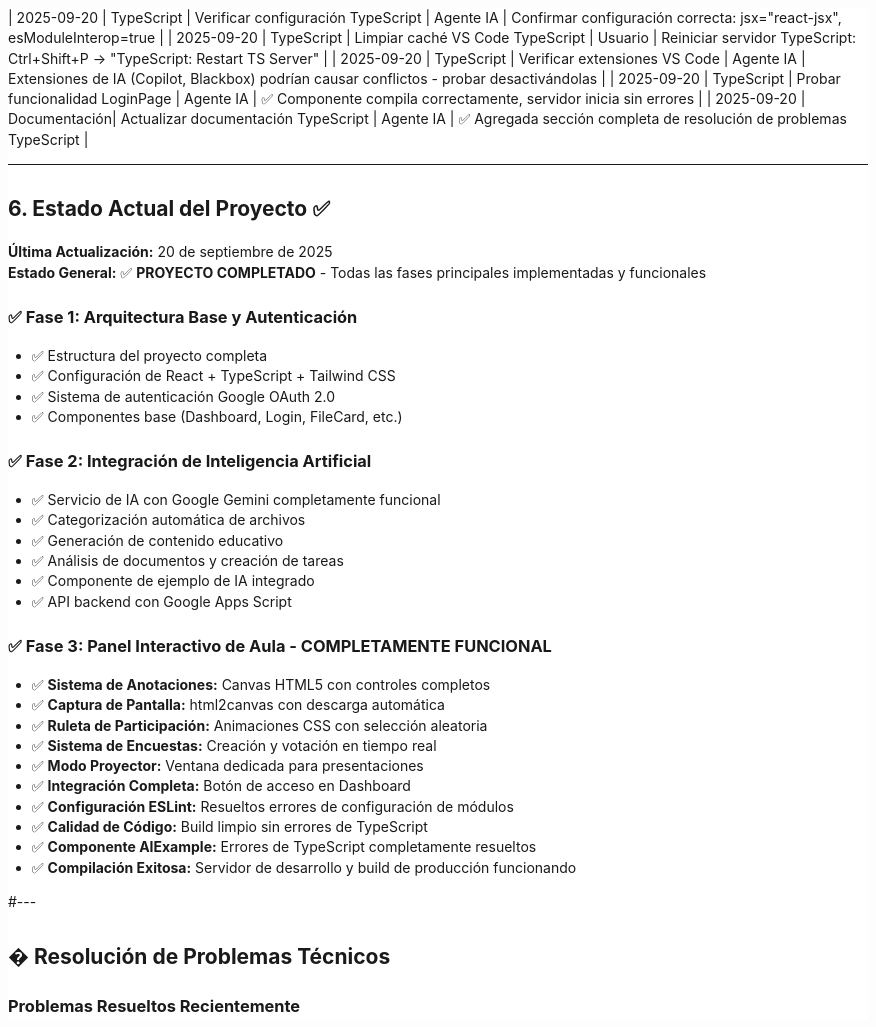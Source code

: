 | 2025-09-20  | TypeScript   | Verificar configuración TypeScript        | Agente IA   | Confirmar configuración correcta: jsx="react-jsx", esModuleInterop=true |
| 2025-09-20  | TypeScript   | Limpiar caché VS Code TypeScript          | Usuario     | Reiniciar servidor TypeScript: Ctrl+Shift+P → "TypeScript: Restart TS Server" |
| 2025-09-20  | TypeScript   | Verificar extensiones VS Code             | Agente IA   | Extensiones de IA (Copilot, Blackbox) podrían causar conflictos - probar desactivándolas |
| 2025-09-20  | TypeScript   | Probar funcionalidad LoginPage            | Agente IA   | ✅ Componente compila correctamente, servidor inicia sin errores |
| 2025-09-20  | Documentación| Actualizar documentación TypeScript       | Agente IA   | ✅ Agregada sección completa de resolución de problemas TypeScript |

---

## 6. Estado Actual del Proyecto ✅

**Última Actualización:** 20 de septiembre de 2025  
**Estado General:** ✅ **PROYECTO COMPLETADO** - Todas las fases principales implementadas y funcionales

### ✅ **Fase 1: Arquitectura Base y Autenticación** 
- ✅ Estructura del proyecto completa
- ✅ Configuración de React + TypeScript + Tailwind CSS
- ✅ Sistema de autenticación Google OAuth 2.0
- ✅ Componentes base (Dashboard, Login, FileCard, etc.)

### ✅ **Fase 2: Integración de Inteligencia Artificial**
- ✅ Servicio de IA con Google Gemini completamente funcional
- ✅ Categorización automática de archivos
- ✅ Generación de contenido educativo
- ✅ Análisis de documentos y creación de tareas
- ✅ Componente de ejemplo de IA integrado
- ✅ API backend con Google Apps Script

### ✅ **Fase 3: Panel Interactivo de Aula - COMPLETAMENTE FUNCIONAL**
- ✅ **Sistema de Anotaciones:** Canvas HTML5 con controles completos
- ✅ **Captura de Pantalla:** html2canvas con descarga automática
- ✅ **Ruleta de Participación:** Animaciones CSS con selección aleatoria
- ✅ **Sistema de Encuestas:** Creación y votación en tiempo real
- ✅ **Modo Proyector:** Ventana dedicada para presentaciones
- ✅ **Integración Completa:** Botón de acceso en Dashboard
- ✅ **Configuración ESLint:** Resueltos errores de configuración de módulos
- ✅ **Calidad de Código:** Build limpio sin errores de TypeScript
- ✅ **Componente AIExample:** Errores de TypeScript completamente resueltos
- ✅ **Compilación Exitosa:** Servidor de desarrollo y build de producción funcionando

#---

## � **Resolución de Problemas Técnicos**

### **Problemas Resueltos Recientemente**

